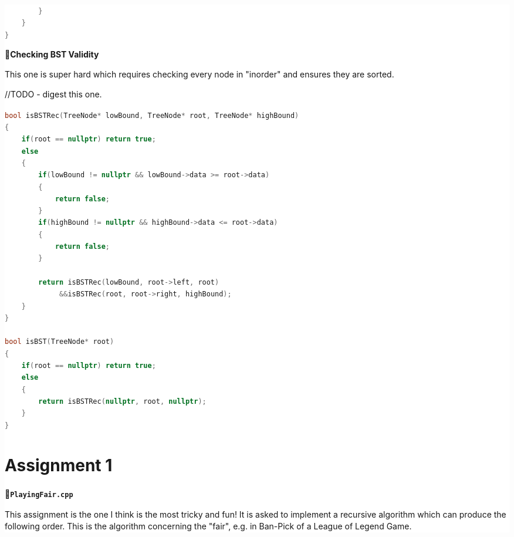 ```c++
        }
    }
}
```



**📌Checking BST Validity**

This one is super hard which requires checking every node in "inorder" and ensures they are sorted.

//TODO - digest this one.

```c++
bool isBSTRec(TreeNode* lowBound, TreeNode* root, TreeNode* highBound)
{
    if(root == nullptr) return true;
    else
    {
        if(lowBound != nullptr && lowBound->data >= root->data)
        {
            return false;
        }
        if(highBound != nullptr && highBound->data <= root->data)
        {
            return false;
        }

        return isBSTRec(lowBound, root->left, root)
             &&isBSTRec(root, root->right, highBound);
    }
}

bool isBST(TreeNode* root)
{
    if(root == nullptr) return true;
    else
    {
        return isBSTRec(nullptr, root, nullptr);
    }
}
```







# Assignment 1

**📌`PlayingFair.cpp`**

This assignment is the one I think is the most tricky and fun! It is asked to implement a recursive algorithm which can produce the following order. This is the algorithm concerning the "fair", e.g. in Ban-Pick of a League of Legend Game.
